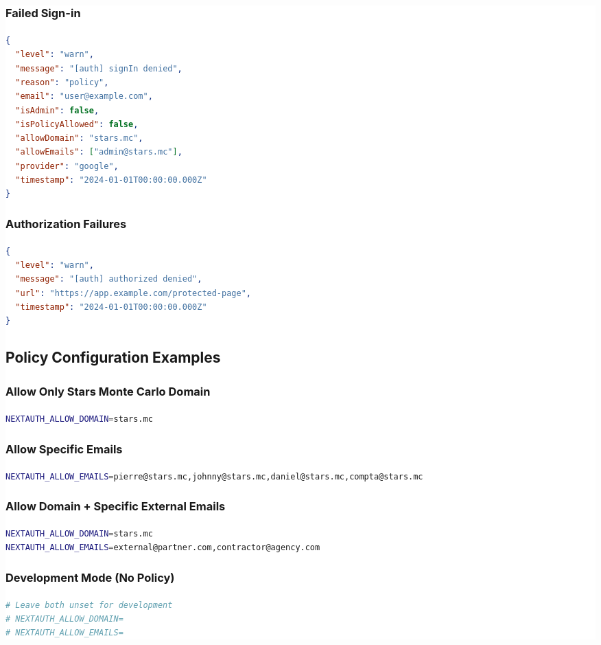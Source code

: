 ### Failed Sign-in
```json
{
  "level": "warn",
  "message": "[auth] signIn denied",
  "reason": "policy",
  "email": "user@example.com",
  "isAdmin": false,
  "isPolicyAllowed": false,
  "allowDomain": "stars.mc",
  "allowEmails": ["admin@stars.mc"],
  "provider": "google",
  "timestamp": "2024-01-01T00:00:00.000Z"
}
```

### Authorization Failures
```json
{
  "level": "warn",
  "message": "[auth] authorized denied",
  "url": "https://app.example.com/protected-page",
  "timestamp": "2024-01-01T00:00:00.000Z"
}
```

## Policy Configuration Examples

### Allow Only Stars Monte Carlo Domain
```bash
NEXTAUTH_ALLOW_DOMAIN=stars.mc
```

### Allow Specific Emails
```bash
NEXTAUTH_ALLOW_EMAILS=pierre@stars.mc,johnny@stars.mc,daniel@stars.mc,compta@stars.mc
```

### Allow Domain + Specific External Emails
```bash
NEXTAUTH_ALLOW_DOMAIN=stars.mc
NEXTAUTH_ALLOW_EMAILS=external@partner.com,contractor@agency.com
```

### Development Mode (No Policy)
```bash
# Leave both unset for development
# NEXTAUTH_ALLOW_DOMAIN=
# NEXTAUTH_ALLOW_EMAILS=
```
